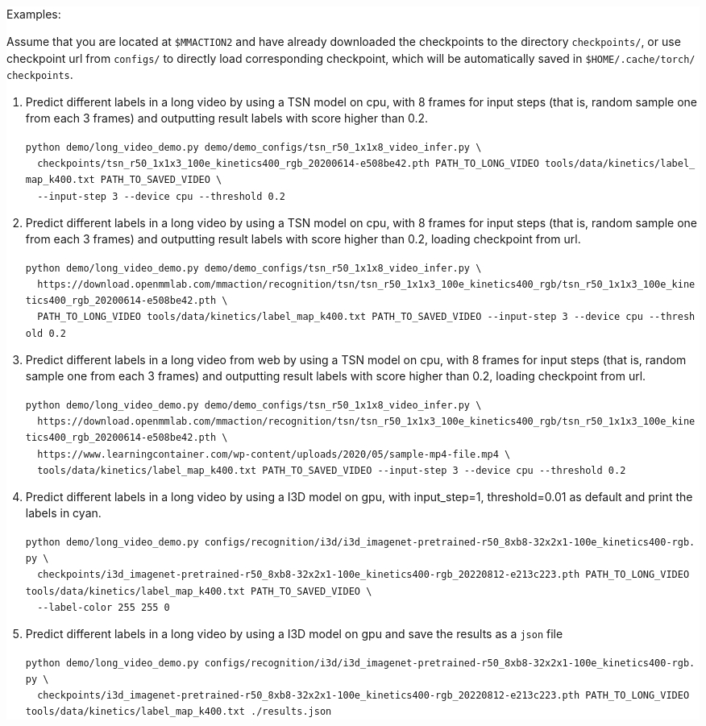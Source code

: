 Examples:

Assume that you are located at `$MMACTION2` and have already downloaded the checkpoints to the directory `checkpoints/`,
or use checkpoint url from `configs/` to directly load corresponding checkpoint, which will be automatically saved in `$HOME/.cache/torch/checkpoints`.

1. Predict different labels in a long video by using a TSN model on cpu, with 8 frames for input steps (that is, random sample one from each 3 frames)
   and outputting result labels with score higher than 0.2.

   ```shell
   python demo/long_video_demo.py demo/demo_configs/tsn_r50_1x1x8_video_infer.py \
     checkpoints/tsn_r50_1x1x3_100e_kinetics400_rgb_20200614-e508be42.pth PATH_TO_LONG_VIDEO tools/data/kinetics/label_map_k400.txt PATH_TO_SAVED_VIDEO \
     --input-step 3 --device cpu --threshold 0.2
   ```

2. Predict different labels in a long video by using a TSN model on cpu, with 8 frames for input steps (that is, random sample one from each 3 frames)
   and outputting result labels with score higher than 0.2, loading checkpoint from url.

   ```shell
   python demo/long_video_demo.py demo/demo_configs/tsn_r50_1x1x8_video_infer.py \
     https://download.openmmlab.com/mmaction/recognition/tsn/tsn_r50_1x1x3_100e_kinetics400_rgb/tsn_r50_1x1x3_100e_kinetics400_rgb_20200614-e508be42.pth \
     PATH_TO_LONG_VIDEO tools/data/kinetics/label_map_k400.txt PATH_TO_SAVED_VIDEO --input-step 3 --device cpu --threshold 0.2
   ```

3. Predict different labels in a long video from web by using a TSN model on cpu, with 8 frames for input steps (that is, random sample one from each 3 frames)
   and outputting result labels with score higher than 0.2, loading checkpoint from url.

   ```shell
   python demo/long_video_demo.py demo/demo_configs/tsn_r50_1x1x8_video_infer.py \
     https://download.openmmlab.com/mmaction/recognition/tsn/tsn_r50_1x1x3_100e_kinetics400_rgb/tsn_r50_1x1x3_100e_kinetics400_rgb_20200614-e508be42.pth \
     https://www.learningcontainer.com/wp-content/uploads/2020/05/sample-mp4-file.mp4 \
     tools/data/kinetics/label_map_k400.txt PATH_TO_SAVED_VIDEO --input-step 3 --device cpu --threshold 0.2
   ```

4. Predict different labels in a long video by using a I3D model on gpu, with input_step=1, threshold=0.01 as default and print the labels in cyan.

   ```shell
   python demo/long_video_demo.py configs/recognition/i3d/i3d_imagenet-pretrained-r50_8xb8-32x2x1-100e_kinetics400-rgb.py \
     checkpoints/i3d_imagenet-pretrained-r50_8xb8-32x2x1-100e_kinetics400-rgb_20220812-e213c223.pth PATH_TO_LONG_VIDEO tools/data/kinetics/label_map_k400.txt PATH_TO_SAVED_VIDEO \
     --label-color 255 255 0
   ```

5. Predict different labels in a long video by using a I3D model on gpu and save the results as a `json` file

   ```shell
   python demo/long_video_demo.py configs/recognition/i3d/i3d_imagenet-pretrained-r50_8xb8-32x2x1-100e_kinetics400-rgb.py \
     checkpoints/i3d_imagenet-pretrained-r50_8xb8-32x2x1-100e_kinetics400-rgb_20220812-e213c223.pth PATH_TO_LONG_VIDEO tools/data/kinetics/label_map_k400.txt ./results.json
   ```
